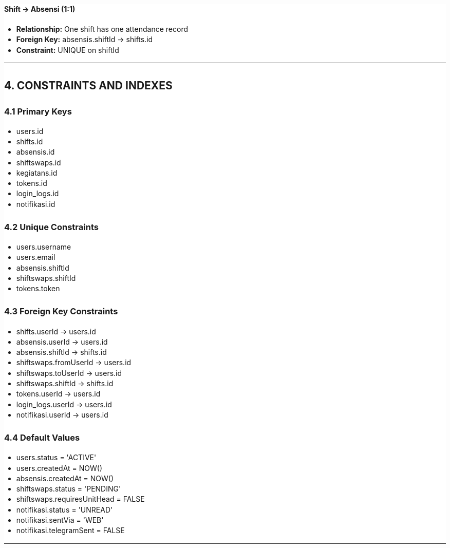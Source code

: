 #### Shift → Absensi (1:1)

- **Relationship:** One shift has one attendance record
- **Foreign Key:** absensis.shiftId → shifts.id
- **Constraint:** UNIQUE on shiftId

---

## 4. CONSTRAINTS AND INDEXES

### 4.1 Primary Keys

- users.id
- shifts.id
- absensis.id
- shiftswaps.id
- kegiatans.id
- tokens.id
- login_logs.id
- notifikasi.id

### 4.2 Unique Constraints

- users.username
- users.email
- absensis.shiftId
- shiftswaps.shiftId
- tokens.token

### 4.3 Foreign Key Constraints

- shifts.userId → users.id
- absensis.userId → users.id
- absensis.shiftId → shifts.id
- shiftswaps.fromUserId → users.id
- shiftswaps.toUserId → users.id
- shiftswaps.shiftId → shifts.id
- tokens.userId → users.id
- login_logs.userId → users.id
- notifikasi.userId → users.id

### 4.4 Default Values

- users.status = 'ACTIVE'
- users.createdAt = NOW()
- absensis.createdAt = NOW()
- shiftswaps.status = 'PENDING'
- shiftswaps.requiresUnitHead = FALSE
- notifikasi.status = 'UNREAD'
- notifikasi.sentVia = 'WEB'
- notifikasi.telegramSent = FALSE

---